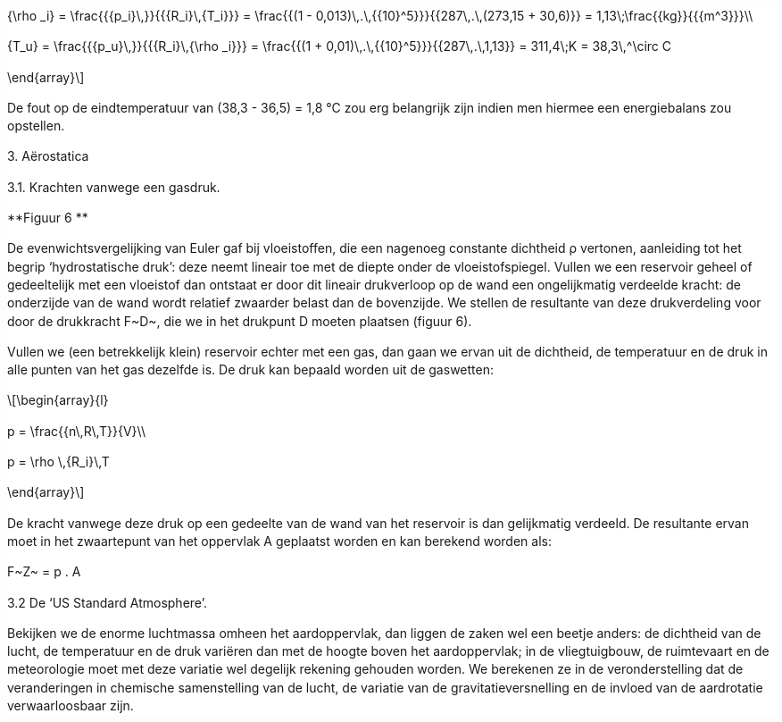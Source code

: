 {\\rho \_i} = \\frac{{{p\_i}\\,}}{{{R\_i}\\,{T\_i}}} = \\frac{{(1 -
0,013)\\,.\\,{{10}\^5}}}{{287\\,.\\,(273,15 + 30,6)}} =
1,13\\;\\frac{{kg}}{{{m\^3}}}\\\\

{T\_u} = \\frac{{{p\_u}\\,}}{{{R\_i}\\,{\\rho \_i}}} = \\frac{{(1 +
0,01)\\,.\\,{{10}\^5}}}{{287\\,.\\,1,13}} = 311,4\\;K = 38,3\\,\^\\circ
C

\\end{array}\\]

De fout op de eindtemperatuur van (38,3 - 36,5) = 1,8 °C zou erg
belangrijk zijn indien men hiermee een energiebalans zou opstellen.

3\. Aërostatica

3.1. Krachten vanwege een gasdruk.

**Figuur 6 **

De evenwichtsvergelijking van Euler gaf bij vloeistoffen, die een
nagenoeg constante dichtheid ρ vertonen, aanleiding tot het begrip
‘hydrostatische druk’: deze neemt lineair toe met de diepte onder de
vloeistofspiegel. Vullen we een reservoir geheel of gedeeltelijk met een
vloeistof dan ontstaat er door dit lineair drukverloop op de wand een
ongelijkmatig verdeelde kracht: de onderzijde van de wand wordt relatief
zwaarder belast dan de bovenzijde. We stellen de resultante van deze
drukverdeling voor door de drukkracht F~D~, die we in het drukpunt D
moeten plaatsen (figuur 6).

Vullen we (een betrekkelijk klein) reservoir echter met een gas, dan
gaan we ervan uit de dichtheid, de temperatuur en de druk in alle punten
van het gas dezelfde is. De druk kan bepaald worden uit de gaswetten:

\\[\\begin{array}{l}

p = \\frac{{n\\,R\\,T}}{V}\\\\

p = \\rho \\,{R\_i}\\,T

\\end{array}\\]

De kracht vanwege deze druk op een gedeelte van de wand van het
reservoir is dan gelijkmatig verdeeld. De resultante ervan moet in het
zwaartepunt van het oppervlak A geplaatst worden en kan berekend worden
als:

F~Z~ = p . A

3.2 De ‘US Standard Atmosphere’.

Bekijken we de enorme luchtmassa omheen het aardoppervlak, dan liggen de
zaken wel een beetje anders: de dichtheid van de lucht, de temperatuur
en de druk variëren dan met de hoogte boven het aardoppervlak; in de
vliegtuigbouw, de ruimtevaart en de meteorologie moet met deze variatie
wel degelijk rekening gehouden worden. We berekenen ze in de
veronderstelling dat de veranderingen in chemische samenstelling van de
lucht, de variatie van de gravitatieversnelling en de invloed van de
aardrotatie verwaarloosbaar zijn.
